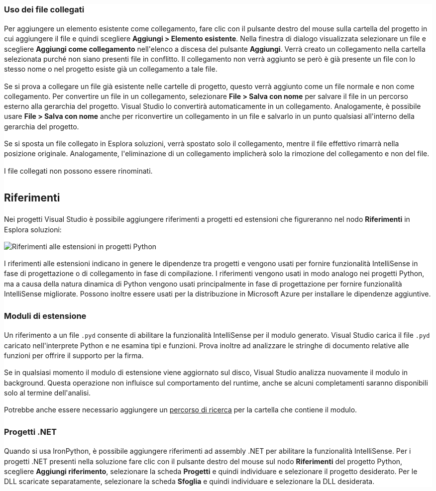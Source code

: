### <a name="working-with-linked-files"></a>Uso dei file collegati

Per aggiungere un elemento esistente come collegamento, fare clic con il pulsante destro del mouse sulla cartella del progetto in cui aggiungere il file e quindi scegliere **Aggiungi > Elemento esistente**. Nella finestra di dialogo visualizzata selezionare un file e scegliere **Aggiungi come collegamento** nell'elenco a discesa del pulsante **Aggiungi**. Verrà creato un collegamento nella cartella selezionata purché non siano presenti file in conflitto. Il collegamento non verrà aggiunto se però è già presente un file con lo stesso nome o nel progetto esiste già un collegamento a tale file.

Se si prova a collegare un file già esistente nelle cartelle di progetto, questo verrà aggiunto come un file normale e non come collegamento. Per convertire un file in un collegamento, selezionare **File > Salva con nome** per salvare il file in un percorso esterno alla gerarchia del progetto. Visual Studio lo convertirà automaticamente in un collegamento. Analogamente, è possibile usare **File > Salva con nome** anche per riconvertire un collegamento in un file e salvarlo in un punto qualsiasi all'interno della gerarchia del progetto. 

Se si sposta un file collegato in Esplora soluzioni, verrà spostato solo il collegamento, mentre il file effettivo rimarrà nella posizione originale. Analogamente, l'eliminazione di un collegamento implicherà solo la rimozione del collegamento e non del file.

I file collegati non possono essere rinominati.

## <a name="references"></a>Riferimenti

Nei progetti Visual Studio è possibile aggiungere riferimenti a progetti ed estensioni che figureranno nel nodo **Riferimenti** in Esplora soluzioni:

![Riferimenti alle estensioni in progetti Python](~/docs/python/media/projects-extension-references.png)

I riferimenti alle estensioni indicano in genere le dipendenze tra progetti e vengono usati per fornire funzionalità IntelliSense in fase di progettazione o di collegamento in fase di compilazione. I riferimenti vengono usati in modo analogo nei progetti Python, ma a causa della natura dinamica di Python vengono usati principalmente in fase di progettazione per fornire funzionalità IntelliSense migliorate. Possono inoltre essere usati per la distribuzione in Microsoft Azure per installare le dipendenze aggiuntive.

### <a name="extension-modules"></a>Moduli di estensione

Un riferimento a un file `.pyd` consente di abilitare la funzionalità IntelliSense per il modulo generato. Visual Studio carica il file `.pyd` caricato nell'interprete Python e ne esamina tipi e funzioni. Prova inoltre ad analizzare le stringhe di documento relative alle funzioni per offrire il supporto per la firma.

Se in qualsiasi momento il modulo di estensione viene aggiornato sul disco, Visual Studio analizza nuovamente il modulo in background. Questa operazione non influisce sul comportamento del runtime, anche se alcuni completamenti saranno disponibili solo al termine dell'analisi.

Potrebbe anche essere necessario aggiungere un [percorso di ricerca](python-environments.md#search-paths) per la cartella che contiene il modulo.

### <a name="net-projects"></a>Progetti .NET

Quando si usa IronPython, è possibile aggiungere riferimenti ad assembly .NET per abilitare la funzionalità IntelliSense. Per i progetti .NET presenti nella soluzione fare clic con il pulsante destro del mouse sul nodo **Riferimenti** del progetto Python, scegliere **Aggiungi riferimento**, selezionare la scheda **Progetti** e quindi individuare e selezionare il progetto desiderato. Per le DLL scaricate separatamente, selezionare la scheda **Sfoglia** e quindi individuare e selezionare la DLL desiderata.
